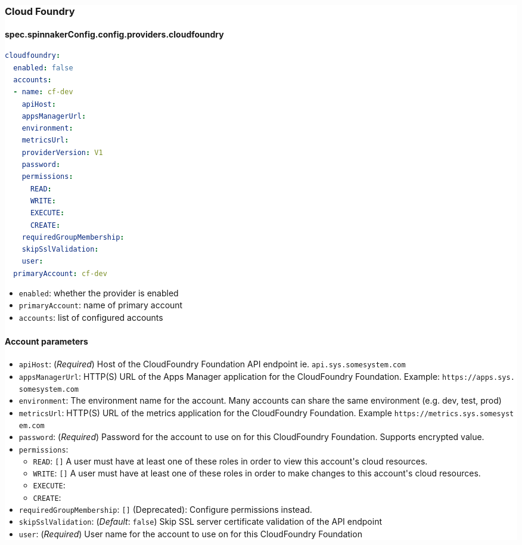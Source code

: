 ### Cloud Foundry

**spec.spinnakerConfig.config.providers.cloudfoundry**

```yaml
cloudfoundry:
  enabled: false
  accounts:
  - name: cf-dev
    apiHost:
    appsManagerUrl:
    environment:
    metricsUrl:
    providerVersion: V1
    password:
    permissions:
      READ:
      WRITE:
      EXECUTE:
      CREATE:
    requiredGroupMembership:
    skipSslValidation:
    user:
  primaryAccount: cf-dev
  ```

- `enabled`: whether the provider is enabled
- `primaryAccount`: name of primary account
- `accounts`: list of configured accounts

#### Account parameters

 - `apiHost`: (*Required*) Host of the CloudFoundry Foundation API endpoint ie. `api.sys.somesystem.com`
 - `appsManagerUrl`: HTTP(S) URL of the Apps Manager application for the CloudFoundry Foundation. Example: `https://apps.sys.somesystem.com`
 - `environment`: The environment name for the account. Many accounts can share the same environment (e.g. dev, test, prod)
 - `metricsUrl`: HTTP(S) URL of the metrics application for the CloudFoundry Foundation. Example `https://metrics.sys.somesystem.com`
 - `password`: (*Required*) Password for the account to use on for this CloudFoundry Foundation. Supports encrypted value.
 - `permissions`:
     - `READ`: `[]` A user must have at least one of these roles in order to view this account's cloud resources.
     - `WRITE`: `[]` A user must have at least one of these roles in order to make changes to this account's cloud resources.
     - `EXECUTE`:
     - `CREATE`:
 - `requiredGroupMembership`: `[]` (Deprecated): Configure permissions instead.
 - `skipSslValidation`: (*Default*: `false`) Skip SSL server certificate validation of the API endpoint
 - `user`: (*Required*) User name for the account to use on for this CloudFoundry Foundation
